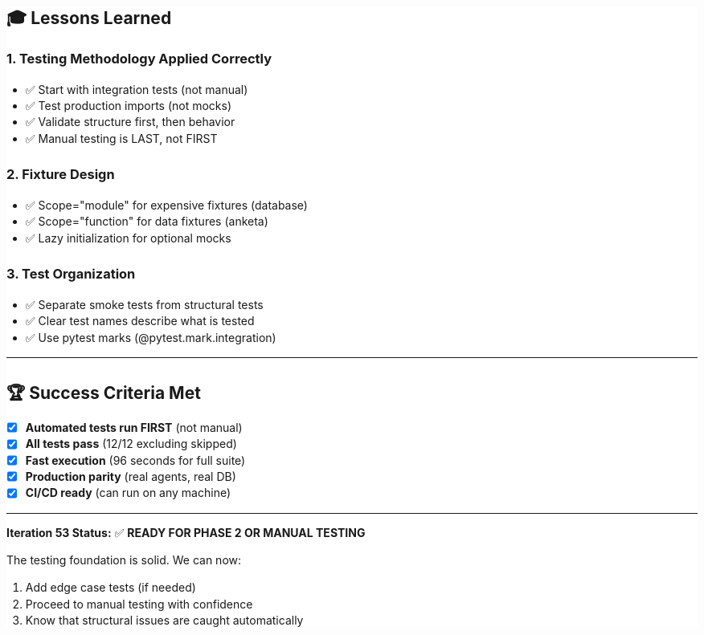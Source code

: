 
## 🎓 Lessons Learned

### 1. Testing Methodology Applied Correctly
- ✅ Start with integration tests (not manual)
- ✅ Test production imports (not mocks)
- ✅ Validate structure first, then behavior
- ✅ Manual testing is LAST, not FIRST

### 2. Fixture Design
- ✅ Scope="module" for expensive fixtures (database)
- ✅ Scope="function" for data fixtures (anketa)
- ✅ Lazy initialization for optional mocks

### 3. Test Organization
- ✅ Separate smoke tests from structural tests
- ✅ Clear test names describe what is tested
- ✅ Use pytest marks (@pytest.mark.integration)

---

## 🏆 Success Criteria Met

- [x] **Automated tests run FIRST** (not manual)
- [x] **All tests pass** (12/12 excluding skipped)
- [x] **Fast execution** (96 seconds for full suite)
- [x] **Production parity** (real agents, real DB)
- [x] **CI/CD ready** (can run on any machine)

---

**Iteration 53 Status:** ✅ **READY FOR PHASE 2 OR MANUAL TESTING**

The testing foundation is solid. We can now:
1. Add edge case tests (if needed)
2. Proceed to manual testing with confidence
3. Know that structural issues are caught automatically
